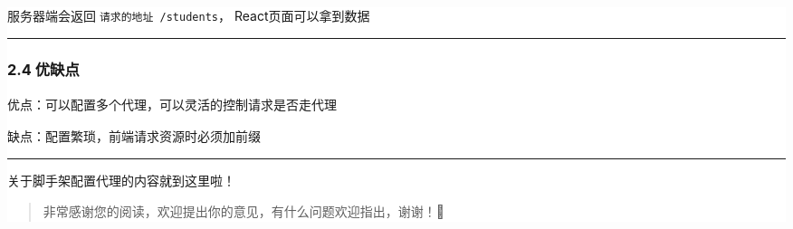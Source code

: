 服务器端会返回 `请求的地址 /students`， React页面可以拿到数据

---

### 2.4 优缺点

优点：可以配置多个代理，可以灵活的控制请求是否走代理

缺点：配置繁琐，前端请求资源时必须加前缀

---

关于脚手架配置代理的内容就到这里啦！

> 非常感谢您的阅读，欢迎提出你的意见，有什么问题欢迎指出，谢谢！🎈

